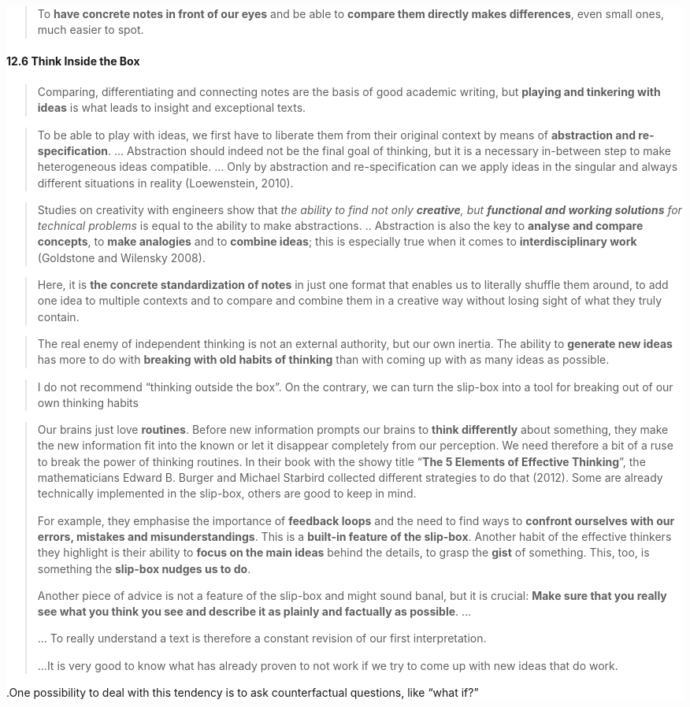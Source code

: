 >To **have concrete notes in front of our eyes** and be able to **compare them directly makes differences**, even small ones, much easier to spot. 


#### 12.6 Think Inside the Box

>Comparing, differentiating and connecting notes are the basis of good academic writing, but **playing and tinkering with ideas** is what leads to insight and exceptional texts.

>To be able to play with ideas, we first have to liberate them from their original context by means of **abstraction and re-specification**. ... Abstraction should indeed not be the final goal of thinking, but it is a necessary in-between step to make heterogeneous ideas compatible. ... Only by abstraction and re-specification can we apply ideas in the singular and always different situations in reality (Loewenstein, 2010).

>Studies on creativity with engineers show that *the ability to find not only **creative**, but **functional and working solutions** for technical problems* is equal to the ability to make abstractions. .. Abstraction is also the key to **analyse and compare concepts**, to **make analogies** and to **combine ideas**; this is especially true when it comes to **interdisciplinary work** (Goldstone and Wilensky 2008).

>Here, it is **the concrete standardization of notes** in just one format that enables us to literally shuffle them around, to add one idea to multiple contexts and to compare and combine them in a creative way without losing sight of what they truly contain.

>The real enemy of independent thinking is not an external authority, but our own inertia. The ability to **generate new ideas** has more to do with **breaking with old habits of thinking** than with coming up with as many ideas as possible. 

>I do not recommend “thinking outside the box”. On the contrary, we can turn the slip-box into a tool for breaking out of our own thinking habits

>Our brains just love **routines**. Before new information prompts our brains to **think differently** about something, they make the new information fit into the known or let it disappear completely from our perception. We need therefore a bit of a ruse to break the power of thinking routines. In their book with the showy title “**The 5 Elements of Effective Thinking**”, the mathematicians Edward B. Burger and Michael Starbird collected different strategies to do that (2012). Some are already technically implemented in the slip-box, others are good to keep in mind.
>
>For example, they emphasise the importance of **feedback loops** and the need to find ways to **confront ourselves with our errors, mistakes and misunderstandings**. This is a **built-in feature of the slip-box**. Another habit of the effective thinkers they highlight is their ability to **focus on the main ideas** behind the details, to grasp the **gist** of something. This, too, is something the **slip-box nudges us to do**.
>
>Another piece of advice is not a feature of the slip-box and might sound banal, but it is crucial: **Make sure that you really see what you think you see and describe it as plainly and factually as possible**. ...
>
>... To really understand a text is therefore a constant revision of our first interpretation. 
>
>...It is very good to know what has already proven to not work if we try to come up with new ideas that do work.
>
.One possibility to deal with this tendency is to ask counterfactual questions, like “what if?” 
